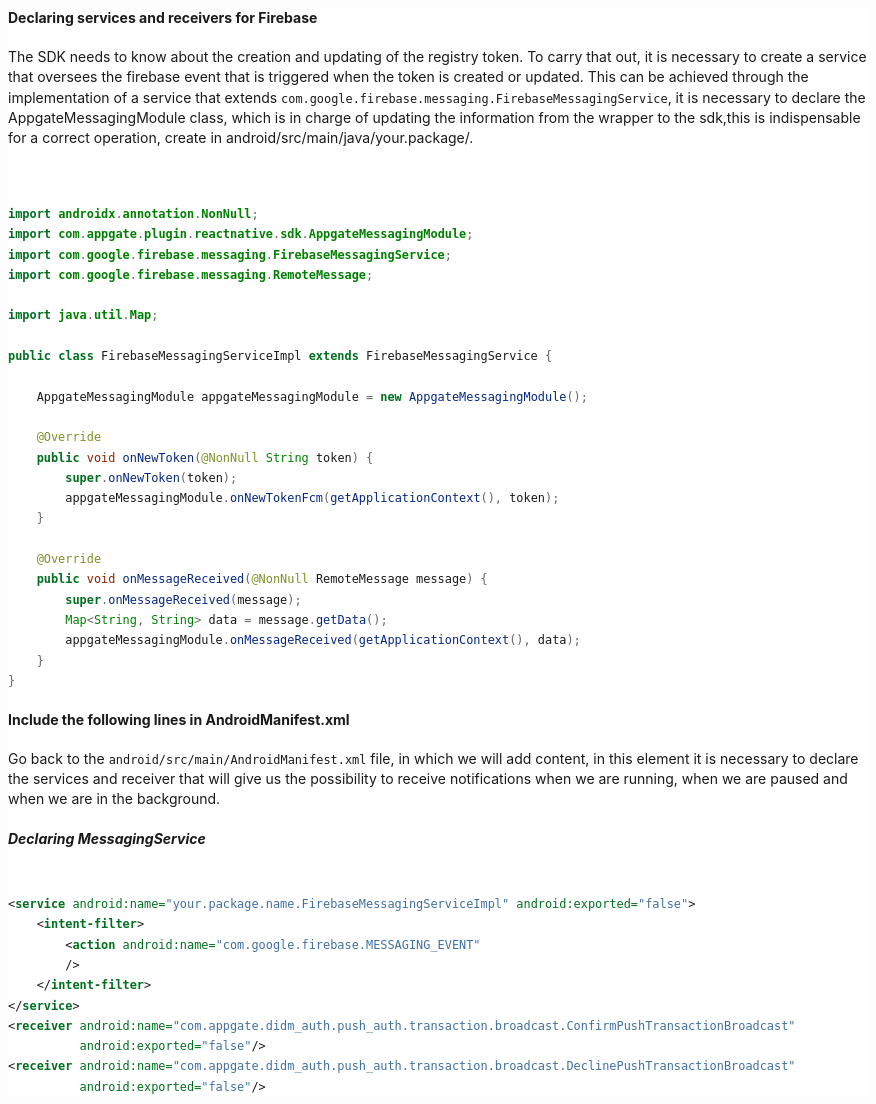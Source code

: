 #### Declaring services and receivers for Firebase

The SDK needs to know about the creation and updating of the registry token. To carry that out, it is necessary to
create a service that oversees the firebase event that is triggered when the token is created or updated. This can be
achieved through the implementation of a service that extends `com.google.firebase.messaging.FirebaseMessagingService`,
it is necessary to declare the AppgateMessagingModule class, which is in charge of updating the information from the
wrapper to the sdk,this is indispensable for a correct operation, create in android/src/main/java/your.package/.

```java


import androidx.annotation.NonNull;
import com.appgate.plugin.reactnative.sdk.AppgateMessagingModule;
import com.google.firebase.messaging.FirebaseMessagingService;
import com.google.firebase.messaging.RemoteMessage;

import java.util.Map;

public class FirebaseMessagingServiceImpl extends FirebaseMessagingService {

    AppgateMessagingModule appgateMessagingModule = new AppgateMessagingModule();

    @Override
    public void onNewToken(@NonNull String token) {
        super.onNewToken(token);
        appgateMessagingModule.onNewTokenFcm(getApplicationContext(), token);
    }

    @Override
    public void onMessageReceived(@NonNull RemoteMessage message) {
        super.onMessageReceived(message);
        Map<String, String> data = message.getData();
        appgateMessagingModule.onMessageReceived(getApplicationContext(), data);        
    }
}
```

#### Include the following lines in AndroidManifest.xml

Go back to the `android/src/main/AndroidManifest.xml` file, in which we will add content, in this element it is
necessary to declare the services and receiver that will give us the possibility to receive notifications when we are
running, when we are paused and when we are in the background.

##### Declaring MessagingService

```xml

<service android:name="your.package.name.FirebaseMessagingServiceImpl" android:exported="false">
    <intent-filter>
        <action android:name="com.google.firebase.MESSAGING_EVENT"
        />
    </intent-filter>
</service>
<receiver android:name="com.appgate.didm_auth.push_auth.transaction.broadcast.ConfirmPushTransactionBroadcast"
          android:exported="false"/>
<receiver android:name="com.appgate.didm_auth.push_auth.transaction.broadcast.DeclinePushTransactionBroadcast"
          android:exported="false"/>
```